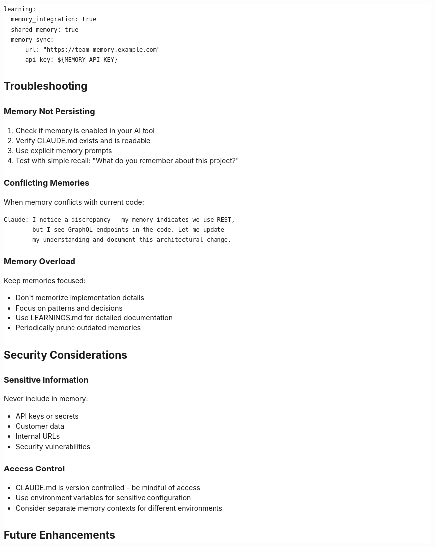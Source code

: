 ```
learning:
  memory_integration: true
  shared_memory: true
  memory_sync: 
    - url: "https://team-memory.example.com"
    - api_key: ${MEMORY_API_KEY}
```

## Troubleshooting

### Memory Not Persisting

1. Check if memory is enabled in your AI tool
2. Verify CLAUDE.md exists and is readable
3. Use explicit memory prompts
4. Test with simple recall: "What do you remember about this project?"

### Conflicting Memories

When memory conflicts with current code:
```
Claude: I notice a discrepancy - my memory indicates we use REST,
        but I see GraphQL endpoints in the code. Let me update
        my understanding and document this architectural change.
```

### Memory Overload

Keep memories focused:
- Don't memorize implementation details
- Focus on patterns and decisions
- Use LEARNINGS.md for detailed documentation
- Periodically prune outdated memories

## Security Considerations

### Sensitive Information

Never include in memory:
- API keys or secrets
- Customer data
- Internal URLs
- Security vulnerabilities

### Access Control

- CLAUDE.md is version controlled - be mindful of access
- Use environment variables for sensitive configuration
- Consider separate memory contexts for different environments

## Future Enhancements
